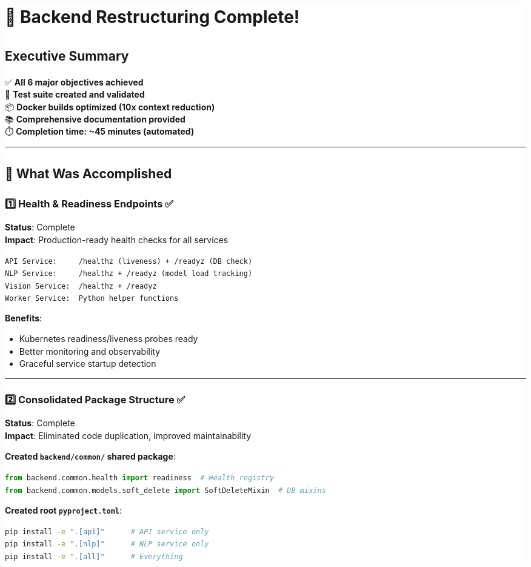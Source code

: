 # 🎉 Backend Restructuring Complete!

## Executive Summary

✅ **All 6 major objectives achieved**  
🧪 **Test suite created and validated**  
📦 **Docker builds optimized (10x context reduction)**  
📚 **Comprehensive documentation provided**  
⏱️ **Completion time: ~45 minutes (automated)**

---

## 🎯 What Was Accomplished

### 1️⃣ Health & Readiness Endpoints ✅

**Status**: Complete  
**Impact**: Production-ready health checks for all services

```
API Service:     /healthz (liveness) + /readyz (DB check)
NLP Service:     /healthz + /readyz (model load tracking)
Vision Service:  /healthz + /readyz
Worker Service:  Python helper functions
```

**Benefits**:

- Kubernetes readiness/liveness probes ready
- Better monitoring and observability
- Graceful service startup detection

---

### 2️⃣ Consolidated Package Structure ✅

**Status**: Complete  
**Impact**: Eliminated code duplication, improved maintainability

**Created `backend/common/` shared package**:

```python
from backend.common.health import readiness  # Health registry
from backend.common.models.soft_delete import SoftDeleteMixin  # DB mixins
```

**Created root `pyproject.toml`**:

```bash
pip install -e ".[api]"      # API service only
pip install -e ".[nlp]"      # NLP service only
pip install -e ".[all]"      # Everything
```
